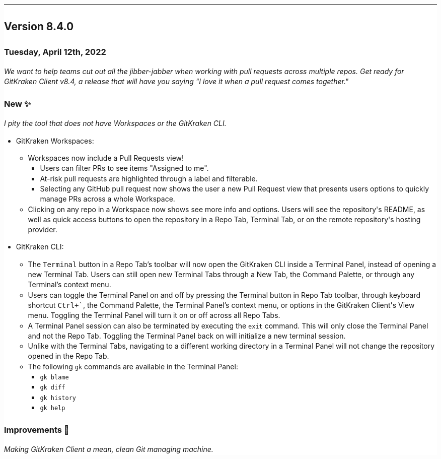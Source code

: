 


***
<a id="v8-4-0"></a>
## Version 8.4.0

### Tuesday, April 12th, 2022

<div class='embed-container embed-container--16-9'>
    <iframe width="560" height="315" src="https://www.youtube.com/embed/CqyP-y5zWf4?controls=1&modestbranding=1" frameborder="0" allowfullscreen></iframe>
</div>


_We want to help teams cut out all the jibber-jabber when working with pull requests across multiple repos. Get ready for GitKraken Client v8.4, a release that will have you saying "I love it when a pull request comes together."_

### New ✨
_I pity the tool that does not have Workspaces or the GitKraken CLI._


- GitKraken Workspaces:
    - Workspaces now include a Pull Requests view!
        - Users can filter PRs to see items "Assigned to me".
        - At-risk pull requests are highlighted through a label and filterable.
        - Selecting any GitHub pull request now shows the user a new Pull Request view that presents users options to quickly manage PRs across a whole Workspace.
    - Clicking on any repo in a Workspace now shows see more info and options. Users will see the repository's README, as well as quick access buttons to open the repository in a Repo Tab, Terminal Tab, or on the remote repository's hosting provider.


- GitKraken CLI:
    - The <kbd>Terminal</kbd> button in a Repo Tab’s toolbar will now open the GitKraken CLI inside a Terminal Panel, instead of opening a new Terminal Tab. Users can still open new Terminal Tabs through a New Tab, the Command Palette, or through any Terminal’s context menu.
    - Users can toggle the Terminal Panel on and off by pressing the Terminal button in Repo Tab toolbar, through keyboard shortcut <kbd>Ctrl+`</kbd>, the Command Palette, the Terminal Panel’s context menu, or options in the GitKraken Client's View menu. Toggling the Terminal Panel will turn it on or off across all Repo Tabs.
    - A Terminal Panel session can also be terminated by executing the `exit` command. This will only close the Terminal Panel and not the Repo Tab. Toggling the Terminal Panel back on will initialize a new terminal session. 
    - Unlike with the Terminal Tabs, navigating to a different working directory in a Terminal Panel will not change the repository opened in the Repo Tab.
    - The following `gk` commands are available in the Terminal Panel:
	    - `gk blame`
	    - `gk diff`
	    - `gk history`
	    - `gk help`

### Improvements 🙌
_Making GitKraken Client a mean, clean Git managing machine._
